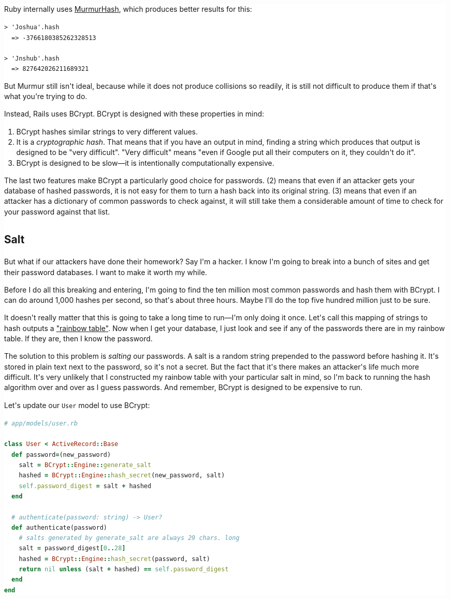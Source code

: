 Ruby internally uses [MurmurHash](https://en.wikipedia.org/wiki/MurmurHash), which produces better results for this:

```irb
> 'Joshua'.hash
  => -3766180385262328513

> 'Jnshub'.hash
  => 827642026211689321
```

But Murmur still isn't ideal, because while it does not produce collisions so readily, it is still not difficult to produce them if that's what you're trying to do.

Instead, Rails uses BCrypt. BCrypt is designed with these properties in mind:

1. BCrypt hashes similar strings to very different values.
2. It is a _cryptographic hash_. That means that if you have an output in mind, finding a string which produces that output is designed to be "very difficult". "Very difficult" means "even if Google put all their computers on it, they couldn't do it".
3. BCrypt is designed to be slow—it is intentionally computationally expensive.

The last two features make BCrypt a particularly good choice for passwords. (2) means that even if an attacker gets your database of hashed passwords, it is not easy for them to turn a hash back into its original string. (3) means that even if an attacker has a dictionary of common passwords to check against, it will still take them a considerable amount of time to check for your password against that list.

## Salt

But what if our attackers have done their homework? Say I'm a hacker. I know I'm going to break into a bunch of sites and get their password databases. I want to make it worth my while.

Before I do all this breaking and entering, I'm going to find the ten million most common passwords and hash them with BCrypt. I can do around 1,000 hashes per second, so that's about three hours. Maybe I'll do the top five hundred million just to be sure.

It doesn't really matter that this is going to take a long time to run—I'm only doing it once. Let's call this mapping of strings to hash outputs a ["rainbow table"](https://en.wikipedia.org/wiki/Rainbow_table). Now when I get your database, I just look and see if any of the passwords there are in my rainbow table. If they are, then I know the password.

The solution to this problem is _salting_ our passwords. A salt is a random string prepended to the password before hashing it. It's stored in plain text next to the password, so it's not a secret. But the fact that it's there makes an attacker's life much more difficult. It's very unlikely that I constructed my rainbow table with your particular salt in mind, so I'm back to running the hash algorithm over and over as I guess passwords. And remember, BCrypt is designed to be expensive to run.

Let's update our `User` model to use BCrypt:

```ruby
# app/models/user.rb

class User < ActiveRecord::Base
  def password=(new_password)
    salt = BCrypt::Engine::generate_salt
    hashed = BCrypt::Engine::hash_secret(new_password, salt)
    self.password_digest = salt + hashed
  end

  # authenticate(password: string) -> User?
  def authenticate(password)
    # salts generated by generate_salt are always 29 chars. long
    salt = password_digest[0..28]
    hashed = BCrypt::Engine::hash_secret(password, salt)
    return nil unless (salt + hashed) == self.password_digest
  end
end
```